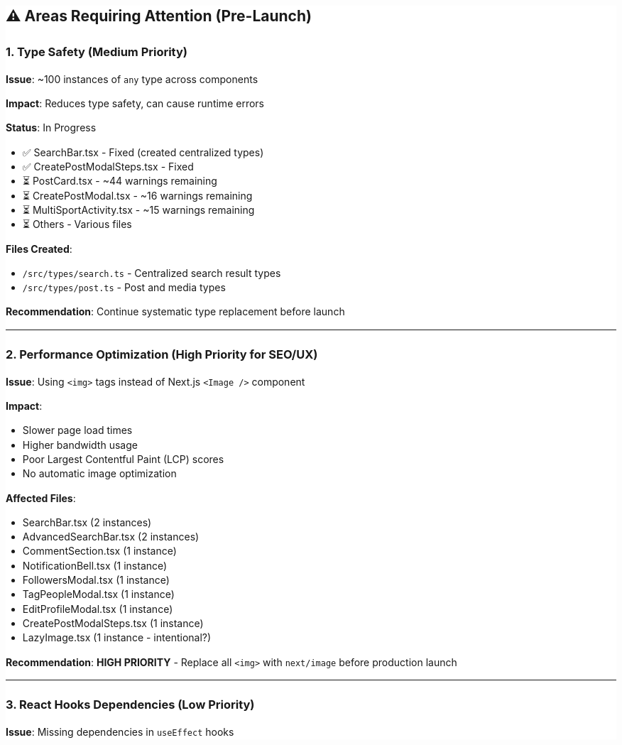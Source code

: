 
## ⚠️ Areas Requiring Attention (Pre-Launch)

### 1. Type Safety (Medium Priority)

**Issue**: ~100 instances of `any` type across components

**Impact**: Reduces type safety, can cause runtime errors

**Status**: In Progress
- ✅ SearchBar.tsx - Fixed (created centralized types)
- ✅ CreatePostModalSteps.tsx - Fixed
- ⏳ PostCard.tsx - ~44 warnings remaining
- ⏳ CreatePostModal.tsx - ~16 warnings remaining
- ⏳ MultiSportActivity.tsx - ~15 warnings remaining
- ⏳ Others - Various files

**Files Created**:
- `/src/types/search.ts` - Centralized search result types
- `/src/types/post.ts` - Post and media types

**Recommendation**: Continue systematic type replacement before launch

---

### 2. Performance Optimization (High Priority for SEO/UX)

**Issue**: Using `<img>` tags instead of Next.js `<Image />` component

**Impact**:
- Slower page load times
- Higher bandwidth usage
- Poor Largest Contentful Paint (LCP) scores
- No automatic image optimization

**Affected Files**:
- SearchBar.tsx (2 instances)
- AdvancedSearchBar.tsx (2 instances)
- CommentSection.tsx (1 instance)
- NotificationBell.tsx (1 instance)
- FollowersModal.tsx (1 instance)
- TagPeopleModal.tsx (1 instance)
- EditProfileModal.tsx (1 instance)
- CreatePostModalSteps.tsx (1 instance)
- LazyImage.tsx (1 instance - intentional?)

**Recommendation**: **HIGH PRIORITY** - Replace all `<img>` with `next/image` before production launch

---

### 3. React Hooks Dependencies (Low Priority)

**Issue**: Missing dependencies in `useEffect` hooks
